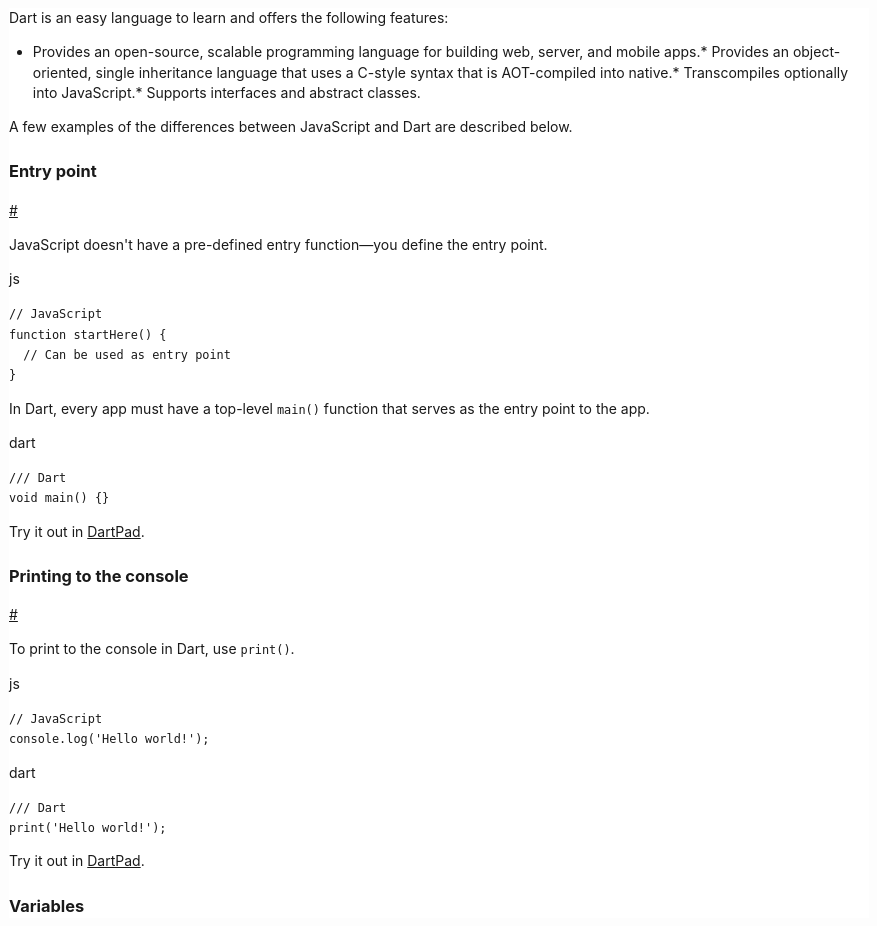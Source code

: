 Dart is an easy language to learn and offers the following features:

* Provides an open-source, scalable programming language for building web, server, and mobile apps.* Provides an object-oriented, single inheritance language that uses a C-style syntax that is AOT-compiled into native.* Transcompiles optionally into JavaScript.* Supports interfaces and abstract classes.

A few examples of the differences between JavaScript and Dart are described below.

### Entry point

[#](#entry-point)

JavaScript doesn't have a pre-defined entry function—you define the entry point.

js

```
// JavaScript
function startHere() {
  // Can be used as entry point
}
```

In Dart, every app must have a top-level `main()` function that serves as the entry point to the app.

dart

```
/// Dart
void main() {}
```

Try it out in [DartPad](https://dartpad.dev/?id=0df636e00f348bdec2bc1c8ebc7daeb1).

### Printing to the console

[#](#printing-to-the-console)

To print to the console in Dart, use `print()`.

js

```
// JavaScript
console.log('Hello world!');
```

dart

```
/// Dart
print('Hello world!');
```

Try it out in [DartPad](https://dartpad.dev/?id=cf9e652f77636224d3e37d96dcf238e5).

### Variables
